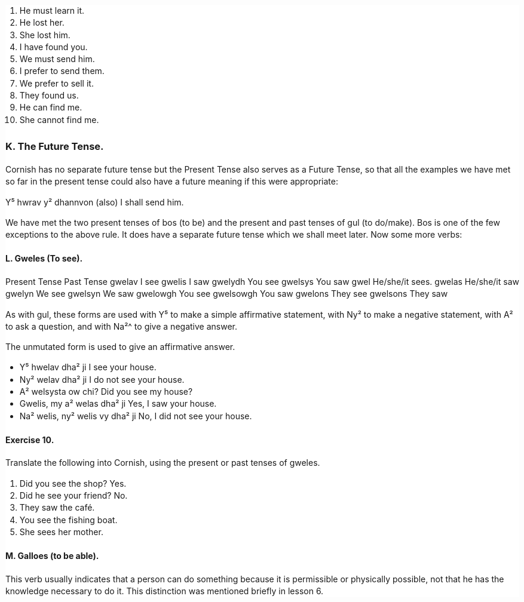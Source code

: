 1) He must learn it.
2) He lost her. 
3) She lost him. 
4) I have found you. 
5) We must send him. 
6) I prefer to send them.
7) We prefer to sell it.
8) They found us.
9) He can find me.
10) She cannot find me.

### K. The Future Tense. 
Cornish has no separate future tense but the Present Tense also serves as a Future Tense, so that all the examples we have met so far in the present tense could also have a future meaning if this were appropriate:

Y⁵ hwrav y² dhannvon (also) I shall send him.

We have met the two present tenses of bos (to be) and the present and past tenses of gul (to do/make). Bos is one of the few exceptions to the above rule. It does have a separate future tense which we shall meet later. Now some more verbs:


#### L. Gweles (To see).

 Present Tense  Past Tense 
 gwelav I see  gwelis I saw 
 gwelydh You see  gwelsys You saw 
 gwel He/she/it sees.  gwelas He/she/it saw 
 gwelyn We see  gwelsyn We saw 
 gwelowgh You see  gwelsowgh You saw 
 gwelons They see  gwelsons They saw 

As with gul, these forms are used with Y⁵ to make a simple affirmative statement, with Ny² to make a negative statement, with A² to ask a question, and with Na²^ to give a negative answer. 

The unmutated form is used to give an affirmative answer.
- Y⁵ hwelav dha² ji I see your house.
- Ny² welav dha² ji I do not see your house.
- A² welsysta ow chi? Did you see my house?
- Gwelis, my a² welas dha² ji Yes, I saw your house.
- Na² welis, ny² welis vy dha² ji No, I did not see your house.

#### Exercise 10. 
Translate the following into Cornish, using the present or past tenses of gweles.

1) Did you see the shop? Yes. 
2) Did he see your friend? No. 
3) They saw the café.
4) You see the fishing boat.
5) She sees her mother.

#### M. Galloes (to be able). 
This verb usually indicates that a person can do something because it is permissible or physically possible, not that he has the knowledge necessary to do it. This distinction was mentioned briefly in lesson 6.

